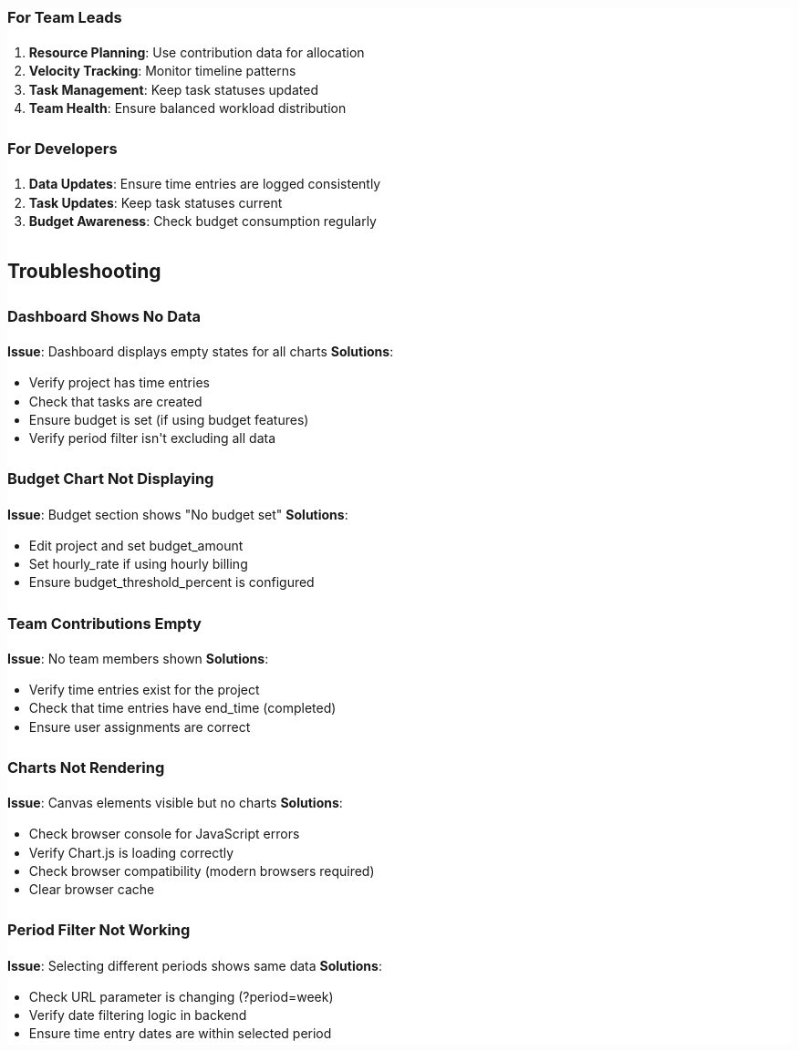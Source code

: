 ### For Team Leads
1. **Resource Planning**: Use contribution data for allocation
2. **Velocity Tracking**: Monitor timeline patterns
3. **Task Management**: Keep task statuses updated
4. **Team Health**: Ensure balanced workload distribution

### For Developers
1. **Data Updates**: Ensure time entries are logged consistently
2. **Task Updates**: Keep task statuses current
3. **Budget Awareness**: Check budget consumption regularly

## Troubleshooting

### Dashboard Shows No Data
**Issue**: Dashboard displays empty states for all charts
**Solutions**:
- Verify project has time entries
- Check that tasks are created
- Ensure budget is set (if using budget features)
- Verify period filter isn't excluding all data

### Budget Chart Not Displaying
**Issue**: Budget section shows "No budget set"
**Solutions**:
- Edit project and set budget_amount
- Set hourly_rate if using hourly billing
- Ensure budget_threshold_percent is configured

### Team Contributions Empty
**Issue**: No team members shown
**Solutions**:
- Verify time entries exist for the project
- Check that time entries have end_time (completed)
- Ensure user assignments are correct

### Charts Not Rendering
**Issue**: Canvas elements visible but no charts
**Solutions**:
- Check browser console for JavaScript errors
- Verify Chart.js is loading correctly
- Check browser compatibility (modern browsers required)
- Clear browser cache

### Period Filter Not Working
**Issue**: Selecting different periods shows same data
**Solutions**:
- Check URL parameter is changing (?period=week)
- Verify date filtering logic in backend
- Ensure time entry dates are within selected period

